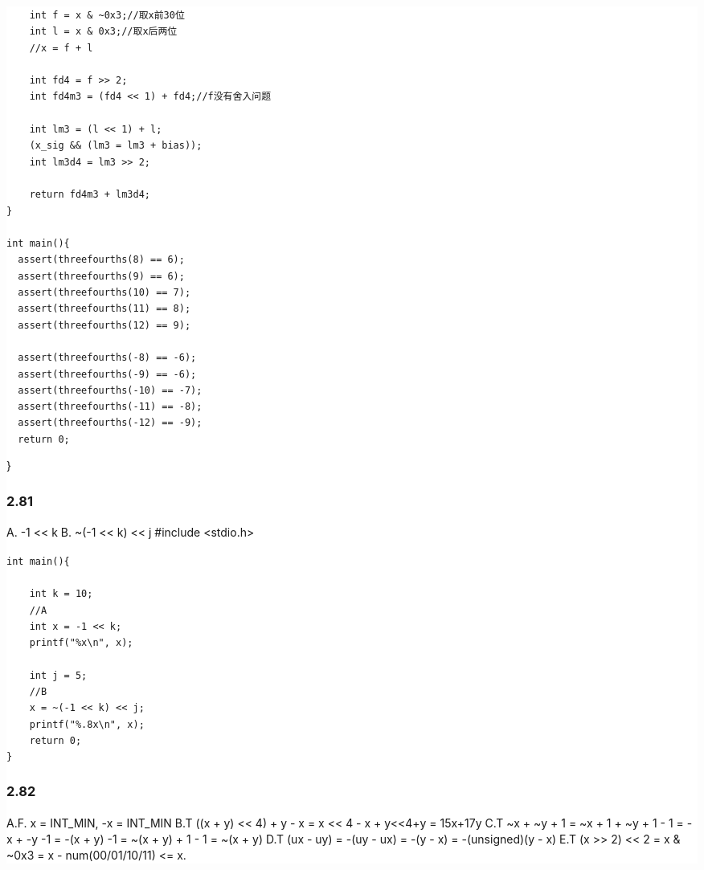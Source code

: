         int f = x & ~0x3;//取x前30位
        int l = x & 0x3;//取x后两位
        //x = f + l
    
        int fd4 = f >> 2;
        int fd4m3 = (fd4 << 1) + fd4;//f没有舍入问题
    
        int lm3 = (l << 1) + l;
        (x_sig && (lm3 = lm3 + bias));
        int lm3d4 = lm3 >> 2;
    
        return fd4m3 + lm3d4;
    }
    
    int main(){
      assert(threefourths(8) == 6);
      assert(threefourths(9) == 6);
      assert(threefourths(10) == 7);
      assert(threefourths(11) == 8);
      assert(threefourths(12) == 9);
    
      assert(threefourths(-8) == -6);
      assert(threefourths(-9) == -6);
      assert(threefourths(-10) == -7);
      assert(threefourths(-11) == -8);
      assert(threefourths(-12) == -9);
      return 0;
}

### 2.81
A. -1 << k
B. ~(-1 << k) << j
    #include <stdio.h>

    int main(){
        
        int k = 10;
        //A
        int x = -1 << k;
        printf("%x\n", x);
    
        int j = 5;
        //B
        x = ~(-1 << k) << j;
        printf("%.8x\n", x);
        return 0;
    }

### 2.82

A.F. x = INT_MIN, -x = INT_MIN
B.T ((x + y) << 4) + y - x = x << 4 - x + y<<4+y = 15x+17y
C.T ~x + ~y + 1 = ~x + 1 + ~y + 1 - 1 = -x + -y -1 = -(x + y) -1 = ~(x + y) + 1 - 1 = ~(x + y)
D.T (ux - uy) = -(uy - ux) = -(y - x) = -(unsigned)(y - x)
E.T (x >> 2) << 2 = x & ~0x3 = x - num(00/01/10/11) <= x.
